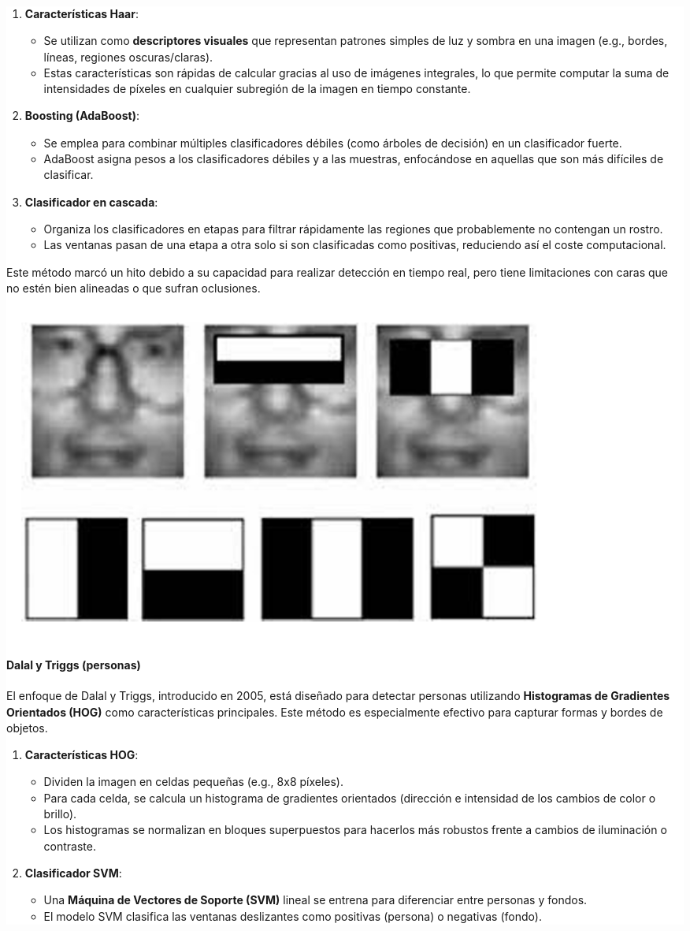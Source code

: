 1. **Características Haar**: 
   - Se utilizan como **descriptores visuales** que representan patrones simples de luz y sombra en una imagen (e.g., bordes, líneas, regiones oscuras/claras).
   - Estas características son rápidas de calcular gracias al uso de imágenes integrales, lo que permite computar la suma de intensidades de píxeles en cualquier subregión de la imagen en tiempo constante.

2. **Boosting (AdaBoost)**:
   - Se emplea para combinar múltiples clasificadores débiles (como árboles de decisión) en un clasificador fuerte.
   - AdaBoost asigna pesos a los clasificadores débiles y a las muestras, enfocándose en aquellas que son más difíciles de clasificar.

3. **Clasificador en cascada**:
   - Organiza los clasificadores en etapas para filtrar rápidamente las regiones que probablemente no contengan un rostro.
   - Las ventanas pasan de una etapa a otra solo si son clasificadas como positivas, reduciendo así el coste computacional.

Este método marcó un hito debido a su capacidad para realizar detección en tiempo real, pero tiene limitaciones con caras que no estén bien alineadas o que sufran oclusiones.

<img src="img/viola_jones.png" width="80%"/>

#### Dalal y Triggs (personas)

El enfoque de Dalal y Triggs, introducido en 2005, está diseñado para detectar personas utilizando **Histogramas de Gradientes Orientados (HOG)** como características principales. Este método es especialmente efectivo para capturar formas y bordes de objetos.

1. **Características HOG**:
   - Dividen la imagen en celdas pequeñas (e.g., 8x8 píxeles).
   - Para cada celda, se calcula un histograma de gradientes orientados (dirección e intensidad de los cambios de color o brillo).
   - Los histogramas se normalizan en bloques superpuestos para hacerlos más robustos frente a cambios de iluminación o contraste.

2. **Clasificador SVM**:
   - Una **Máquina de Vectores de Soporte (SVM)** lineal se entrena para diferenciar entre personas y fondos.
   - El modelo SVM clasifica las ventanas deslizantes como positivas (persona) o negativas (fondo).
